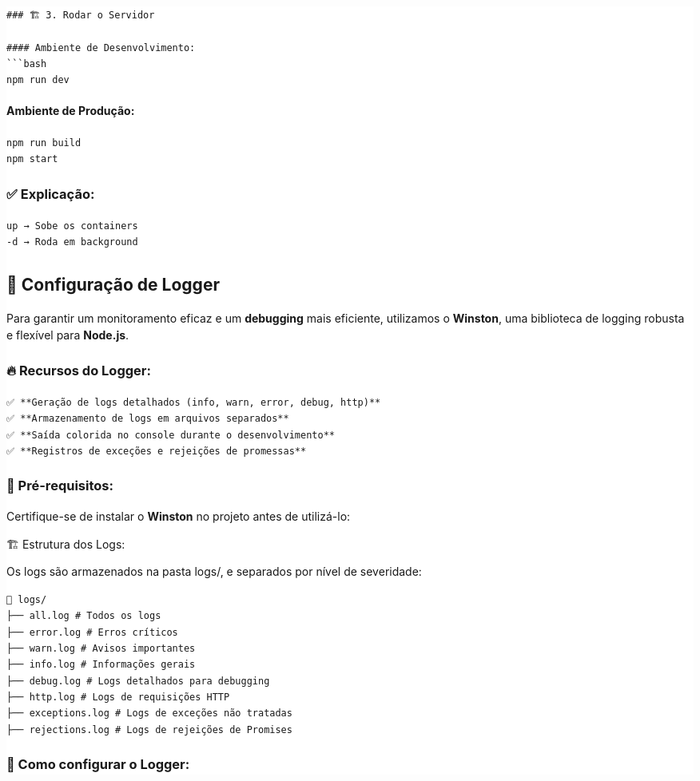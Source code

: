```
### 🏗️ 3. Rodar o Servidor

#### Ambiente de Desenvolvimento:
```bash
npm run dev
```

#### Ambiente de Produção:
```bash
npm run build
npm start
```

### ✅ Explicação:

    up → Sobe os containers
    -d → Roda em background

## 📜 Configuração de Logger

Para garantir um monitoramento eficaz e um **debugging** mais eficiente, utilizamos o **Winston**, uma biblioteca de logging robusta e flexível para **Node.js**.

### 🔥 Recursos do Logger:

```plaintext
✅ **Geração de logs detalhados (info, warn, error, debug, http)**
✅ **Armazenamento de logs em arquivos separados**
✅ **Saída colorida no console durante o desenvolvimento**
✅ **Registros de exceções e rejeições de promessas**
```

### 📌 Pré-requisitos:

Certifique-se de instalar o **Winston** no projeto antes de utilizá-lo:

🏗️ Estrutura dos Logs:

Os logs são armazenados na pasta logs/, e separados por nível de severidade:

```plaintext
📂 logs/
├── all.log # Todos os logs
├── error.log # Erros críticos
├── warn.log # Avisos importantes
├── info.log # Informações gerais
├── debug.log # Logs detalhados para debugging
├── http.log # Logs de requisições HTTP
├── exceptions.log # Logs de exceções não tratadas
├── rejections.log # Logs de rejeições de Promises
```

### 🚀 Como configurar o Logger:
